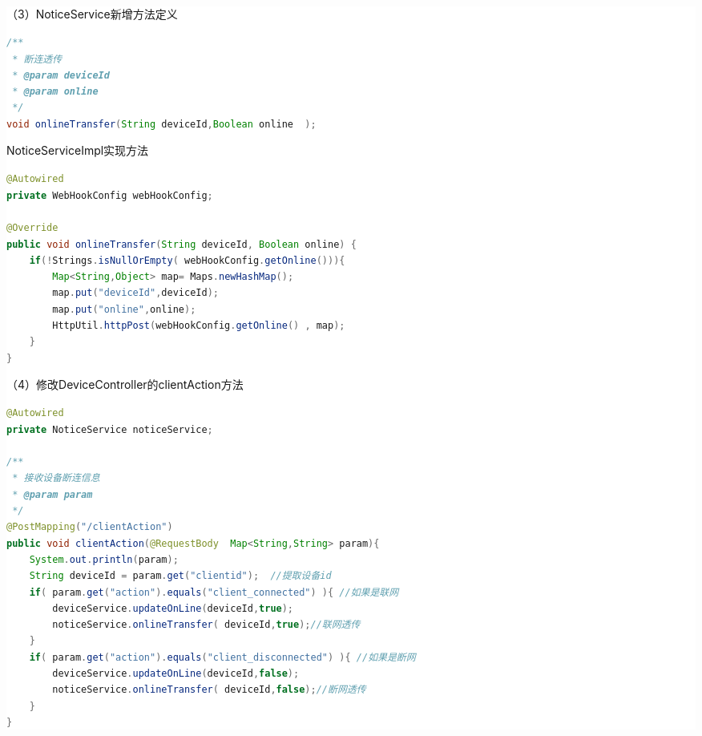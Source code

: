 ```java
```

（3）NoticeService新增方法定义

```java
/**
 * 断连透传
 * @param deviceId
 * @param online
 */
void onlineTransfer(String deviceId,Boolean online  );
```

NoticeServiceImpl实现方法

```java
@Autowired
private WebHookConfig webHookConfig;

@Override
public void onlineTransfer(String deviceId, Boolean online) {
    if(!Strings.isNullOrEmpty( webHookConfig.getOnline())){
        Map<String,Object> map= Maps.newHashMap();
        map.put("deviceId",deviceId);
        map.put("online",online);
        HttpUtil.httpPost(webHookConfig.getOnline() , map);
    }
}
```

（4）修改DeviceController的clientAction方法

```java
@Autowired
private NoticeService noticeService;

/**
 * 接收设备断连信息
 * @param param
 */
@PostMapping("/clientAction")
public void clientAction(@RequestBody  Map<String,String> param){
    System.out.println(param);
    String deviceId = param.get("clientid");  //提取设备id
    if( param.get("action").equals("client_connected") ){ //如果是联网
        deviceService.updateOnLine(deviceId,true);
        noticeService.onlineTransfer( deviceId,true);//联网透传
    }
    if( param.get("action").equals("client_disconnected") ){ //如果是断网
        deviceService.updateOnLine(deviceId,false);
        noticeService.onlineTransfer( deviceId,false);//断网透传
    }
}
```
